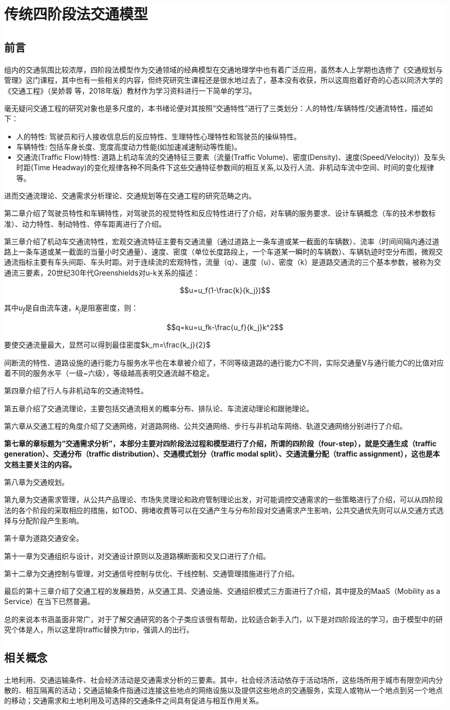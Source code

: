 # 传统四阶段法交通模型

## 前言

组内的交通氛围比较浓厚，四阶段法模型作为交通领域的经典模型在交通地理学中也有着广泛应用，虽然本人上学期也选修了《交通规划与管理》这门课程，其中也有一些相关的内容，但终究研究生课程还是很水地过去了，基本没有收获，所以这周抱着好奇的心态以同济大学的《交通工程》（吴娇蓉 等，2018年版）教材作为学习资料进行一下简单的学习。

毫无疑问交通工程的研究对象也是多尺度的，本书绪论便对其按照“交通特性”进行了三类划分：人的特性/车辆特性/交通流特性，描述如下：

+ 人的特性: 驾驶员和行人接收信息后的反应特性、生理特性心理特性和驾驶员的操纵特性。
+ 车辆特性: 包括车身长度、宽度高度动力性能(如加速减速制动等性能)。
+ 交通流(Traffic Flow)特性: 道路上机动车流的交通特征三要素（流量(Traffic Volume)、密度(Density)、速度(Speed/Velocity)）及车头时距(Time Headway)的变化规律各种不同条件下这些交通特征参数间的相互关系,以及行人流、非机动车流中空间、时间的变化规律等。

进而交通流理论、交通需求分析理论、交通规划等在交通工程的研究范畴之内。

第二章介绍了驾驶员特性和车辆特性，对驾驶员的视觉特性和反应特性进行了介绍，对车辆的服务要求、设计车辆概念（车的技术参数标准）、动力特性、制动特性、停车距离进行了介绍。

第三章介绍了机动车交通流特性，宏观交通流特征主要有交通流量（通过道路上一条车道或某一截面的车辆数）、流率（时间间隔内通过道路上一条车道或某一截面的当量小时交通量）、速度、密度（单位长度路段上，一个车道某一瞬时的车辆数）、车辆轨迹时空分布图，微观交通流指标主要有车头间距、车头时距。对于连续流的宏观特性，流量（q）、速度（u）、密度（k）是道路交通流的三个基本参数，被称为交通流三要素，20世纪30年代Greenshields对u-k关系的描述：

$$u=u_f(1-\frac{k}{k_j})$$

其中$`u_f`$是自由流车速，$`k_j`$是阻塞密度，则：

$$q=ku=u_fk-\frac{u_f}{k_j}k^2$$

要使交通流量最大，显然可以得到最佳密度$`k_m=\frac{k_j}{2}`$

间断流的特性、道路设施的通行能力与服务水平也在本章被介绍了，不同等级道路的通行能力C不同，实际交通量V与通行能力C的比值对应着不同的服务水平（一级~六级），等级越高表明交通流越不稳定。

第四章介绍了行人与非机动车的交通流特性。

第五章介绍了交通流理论，主要包括交通流相关的概率分布、排队论、车流波动理论和跟驰理论。

第六章从交通工程的角度介绍了交通网络，对道路网络、公共交通网络、步行与非机动车网络、轨道交通网络分别进行了介绍。

**第七章的章标题为“交通需求分析”，本部分主要对四阶段法过程和模型进行了介绍，所谓的四阶段（four-step），就是交通生成（traffic generation）、交通分布（traffic distribution）、交通模式划分（traffic modal split）、交通流量分配（traffic assignment），这也是本文档主要关注的内容。**

第八章为交通规划。

第九章为交通需求管理，从公共产品理论、市场失灵理论和政府管制理论出发，对可能调控交通需求的一些策略进行了介绍，可以从四阶段法的各个阶段的采取相应的措施，如TOD、拥堵收费等可以在交通产生与分布阶段对交通需求产生影响，公共交通优先则可以从交通方式选择与分配阶段产生影响。

第十章为道路交通安全。

第十一章为交通组织与设计，对交通设计原则以及道路横断面和交叉口进行了介绍。

第十二章为交通控制与管理，对交通信号控制与优化、干线控制、交通管理措施进行了介绍。

最后的第十三章介绍了交通工程的发展趋势，从交通工具、交通设施、交通组织模式三方面进行了介绍，其中提及的MaaS（Mobility as a Service）在当下已然普遍。

总的来说本书涵盖面非常广，对于了解交通研究的各个子类应该很有帮助，比较适合新手入门，以下是对四阶段法的学习，由于模型中的研究个体是人，所以这里将traffic替换为trip，强调人的出行。

## 相关概念

土地利用、交通运输条件、社会经济活动是交通需求分析的三要素。其中，社会经济活动依存于活动场所，这些场所用于城市有限空间内分散的、相互隔离的活动；交通运输条件指通过连接这些地点的网络设施以及提供这些地点的交通服务，实现人或物从一个地点到另一个地点的移动；交通需求和土地利用及可选择的交通条件之间具有促进与相互作用关系。
